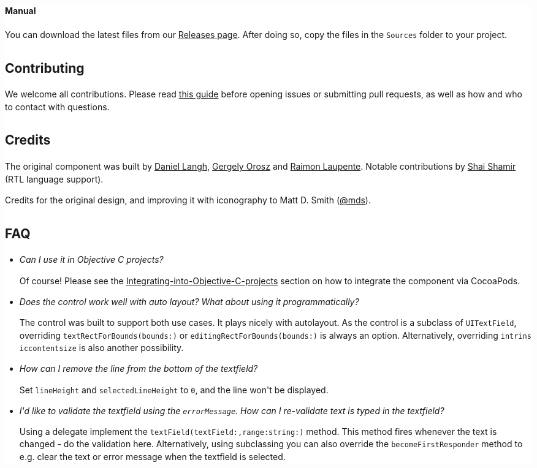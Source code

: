#### Manual

You can download the latest files from our [Releases page](https://github.com/Skyscanner/SkyFloatingLabelTextField/releases). After doing so, copy the files in the `Sources` folder to your project.

## Contributing

We welcome all contributions. Please read [this guide](/CONTRIBUTING.md) before opening issues or submitting pull requests, as well as how and who to contact with questions.

## Credits

The original component was built by [Daniel Langh](https://github.com/intonarumori), [Gergely Orosz](https://github.com/gergelyorosz) and [Raimon Laupente](https://github.com/wolffan). Notable contributions by [Shai Shamir](https://github.com/pichirichi) (RTL language support).

Credits for the original design, and improving it with iconography to Matt D. Smith ([@mds](https://twitter.com/mds)).

## FAQ

- *Can I use it in Objective C projects?*

  Of course! Please see the [Integrating-into-Objective-C-projects](#integrating-into-objective-c-projects) section on how to integrate the component via CocoaPods.

- *Does the control work well with auto layout? What about using it programmatically?*

  The control was built to support both use cases. It plays nicely with autolayout. As the control is a subclass of `UITextField`, overriding `textRectForBounds(bounds:)` or `editingRectForBounds(bounds:)` is always an option. Alternatively, overriding `intrinsiccontentsize` is also another possibility.

- *How can I remove the line from the bottom of the textfield?*

  Set `lineHeight` and `selectedLineHeight` to `0`, and the line won't be displayed.

- *I'd like to validate the textfield using the `errorMessage`. How can I re-validate text is typed in the textfield?*

  Using a delegate implement the `textField(textField:,range:string:)` method. This method fires whenever the text is changed - do the validation here. Alternatively, using subclassing you can also override the `becomeFirstResponder` method to e.g. clear the text or error message when the textfield is selected.
